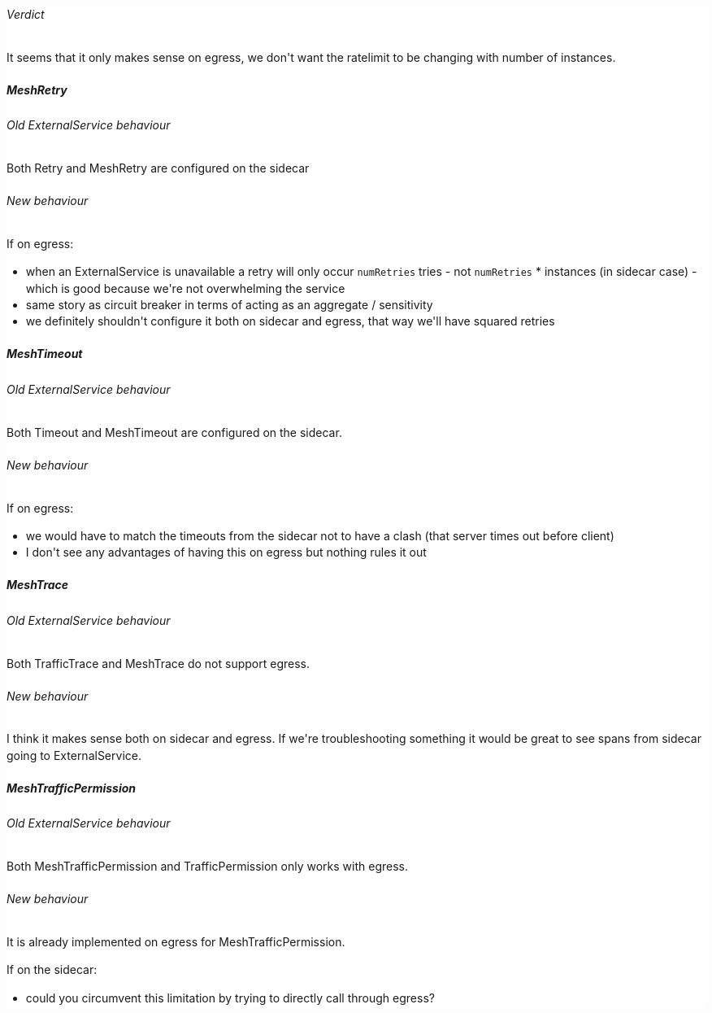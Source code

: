 ###### Verdict

It seems that it only makes sense on egress, we don't want the ratelimit to be changing with number of instances.

##### MeshRetry

###### Old ExternalService behaviour

Both Retry and MeshRetry are configured on the sidecar

###### New behaviour

If on egress:
- when an ExternalService is unavailable a retry will only occur `numRetries` tries - not `numRetries` * instances (in sidecar case) - which is good because we're not overwhelming the service
- same story as circuit breaker in terms of acting as an aggregate / sensitivity
- we definitely shouldn't configure it both on sidecar and egress, that way we'll have squared retries

##### MeshTimeout

###### Old ExternalService behaviour

Both Timeout and MeshTimeout are configured on the sidecar.

###### New behaviour

If on egress:
- we would have to match the timeouts from the sidecar not to have a clash (that server times out before client)
- I don't see any advantages of having this on egress but nothing rules it out

##### MeshTrace

###### Old ExternalService behaviour

Both TrafficTrace and MeshTrace do not support egress.

###### New behaviour

I think it makes sense both on sidecar and egress.
If we're troubleshooting something it would be great to see spans from sidecar going to ExternalService.

##### MeshTrafficPermission

###### Old ExternalService behaviour

Both MeshTrafficPermission and TrafficPermission only works with egress.

###### New behaviour

It is already implemented on egress for MeshTrafficPermission.

If on the sidecar:
- could you circumvent this limitation by trying to directly call through egress?
